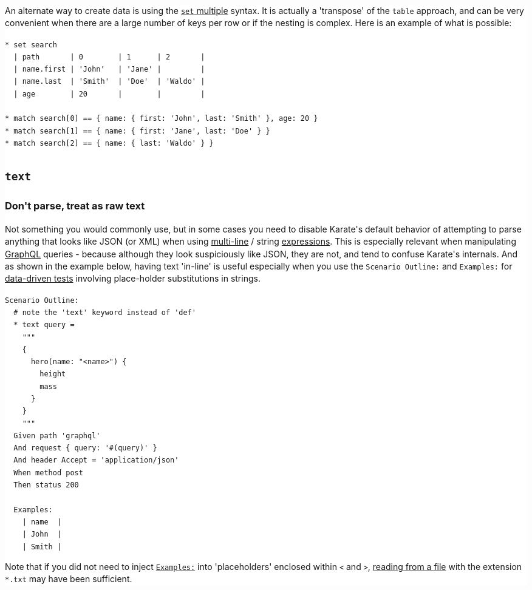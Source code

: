 An alternate way to create data is using the [`set` multiple](#set-multiple) syntax. It is actually a 'transpose' of the `table` approach, and can be very convenient when there are a large number of keys per row or if the nesting is complex. Here is an example of what is possible:

```cucumber
* set search
  | path       | 0        | 1      | 2       |
  | name.first | 'John'   | 'Jane' |         |
  | name.last  | 'Smith'  | 'Doe'  | 'Waldo' |
  | age        | 20       |        |         |

* match search[0] == { name: { first: 'John', last: 'Smith' }, age: 20 }
* match search[1] == { name: { first: 'Jane', last: 'Doe' } }
* match search[2] == { name: { last: 'Waldo' } }
```

## `text`
### Don't parse, treat as raw text
Not something you would commonly use, but in some cases you need to disable Karate's default behavior of attempting to parse anything that looks like JSON (or XML) when using [multi-line](#multi-line-expressions) / string [expressions](#karate-expressions). This is especially relevant when manipulating [GraphQL](http://graphql.org) queries - because although they look suspiciously like JSON, they are not, and tend to confuse Karate's internals. And as shown in the example below, having text 'in-line' is useful especially when you use the `Scenario Outline:` and `Examples:` for [data-driven tests](#data-driven-tests) involving place-holder substitutions in strings.

```cucumber
Scenario Outline:
  # note the 'text' keyword instead of 'def'
  * text query =
    """
    {
      hero(name: "<name>") {
        height
        mass
      }
    }
    """
  Given path 'graphql'
  And request { query: '#(query)' }
  And header Accept = 'application/json'
  When method post
  Then status 200

  Examples:
    | name  |
    | John  |
    | Smith | 
```

Note that if you did not need to inject [`Examples:`](#data-driven-tests) into 'placeholders' enclosed within `<` and `>`, [reading from a file](#reading-files) with the extension `*.txt` may have been sufficient.
